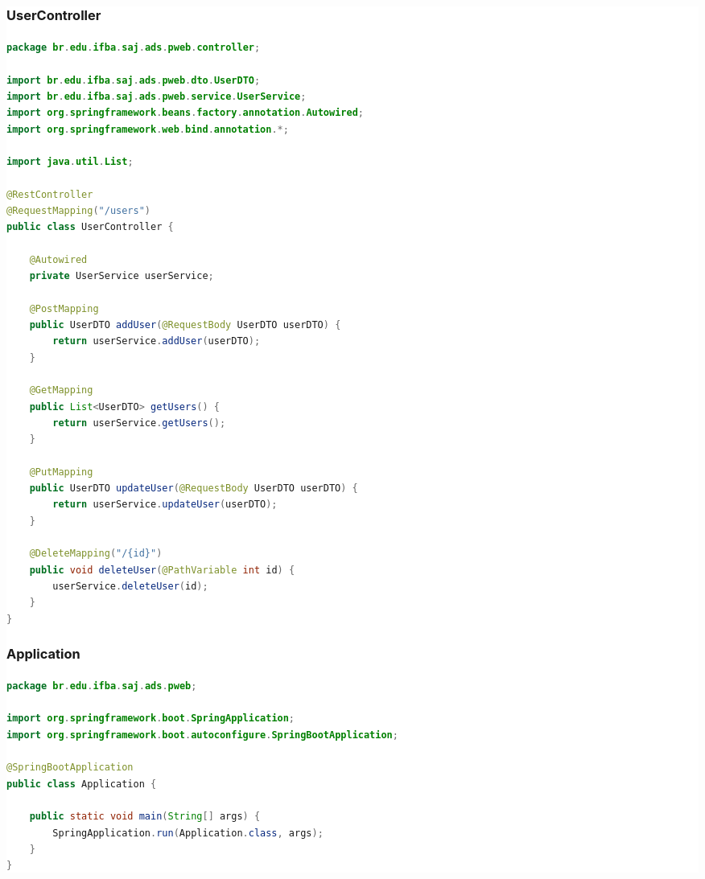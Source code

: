 ### UserController

```java
package br.edu.ifba.saj.ads.pweb.controller;

import br.edu.ifba.saj.ads.pweb.dto.UserDTO;
import br.edu.ifba.saj.ads.pweb.service.UserService;
import org.springframework.beans.factory.annotation.Autowired;
import org.springframework.web.bind.annotation.*;

import java.util.List;

@RestController
@RequestMapping("/users")
public class UserController {

    @Autowired
    private UserService userService;

    @PostMapping
    public UserDTO addUser(@RequestBody UserDTO userDTO) {
        return userService.addUser(userDTO);
    }

    @GetMapping
    public List<UserDTO> getUsers() {
        return userService.getUsers();
    }

    @PutMapping
    public UserDTO updateUser(@RequestBody UserDTO userDTO) {
        return userService.updateUser(userDTO);
    }

    @DeleteMapping("/{id}")
    public void deleteUser(@PathVariable int id) {
        userService.deleteUser(id);
    }
}
```

### Application

```java
package br.edu.ifba.saj.ads.pweb;

import org.springframework.boot.SpringApplication;
import org.springframework.boot.autoconfigure.SpringBootApplication;

@SpringBootApplication
public class Application {

    public static void main(String[] args) {
        SpringApplication.run(Application.class, args);
    }
}
```
